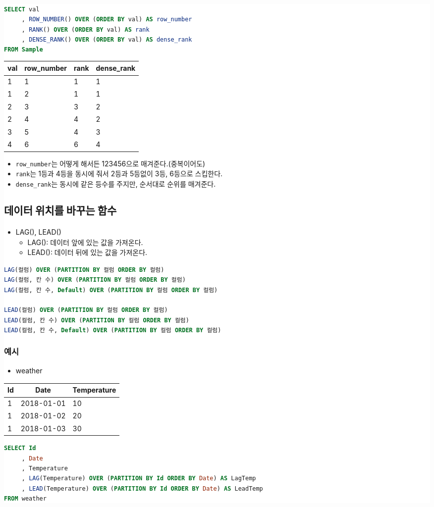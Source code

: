 ```sql
SELECT val
     , ROW_NUMBER() OVER (ORDER BY val) AS row_number
     , RANK() OVER (ORDER BY val) AS rank
     , DENSE_RANK() OVER (ORDER BY val) AS dense_rank
FROM Sample
```

val|row_number|rank|dense_rank
---|---|---|---
1|1|1|1
1|2|1|1
2|3|3|2
2|4|4|2
3|5|4|3
4|6|6|4

- `row_number`는 어떻게 해서든 123456으로 매겨준다.(중복이어도)
- `rank`는 1등과 4등을 동시에 줘서 2등과 5등없이 3등, 6등으로 스킵한다.
- `dense_rank`는 동시에 같은 등수를 주지만, 순서대로 순위를 매겨준다.

## 데이터 위치를 바꾸는 함수
- LAG(), LEAD()
    - LAG(): 데이터 앞에 있는 값을 가져온다.
    - LEAD(): 데이터 뒤에 있는 값을 가져온다.

```sql
LAG(컬럼) OVER (PARTITION BY 컬럼 ORDER BY 컬럼)
LAG(컬럼, 칸 수) OVER (PARTITION BY 컬럼 ORDER BY 컬럼)
LAG(컬럼, 칸 수, Default) OVER (PARTITION BY 컬럼 ORDER BY 컬럼)

LEAD(컬럼) OVER (PARTITION BY 컬럼 ORDER BY 컬럼)
LEAD(컬럼, 칸 수) OVER (PARTITION BY 컬럼 ORDER BY 컬럼)
LEAD(컬럼, 칸 수, Default) OVER (PARTITION BY 컬럼 ORDER BY 컬럼)
```

### 예시
- weather

Id|Date|Temperature
---|---|---
1|2018-01-01|10
1|2018-01-02|20
1|2018-01-03|30

```sql
SELECT Id
     , Date
     , Temperature
     , LAG(Temperature) OVER (PARTITION BY Id ORDER BY Date) AS LagTemp
     , LEAD(Temperature) OVER (PARTITION BY Id ORDER BY Date) AS LeadTemp
FROM weather
```
